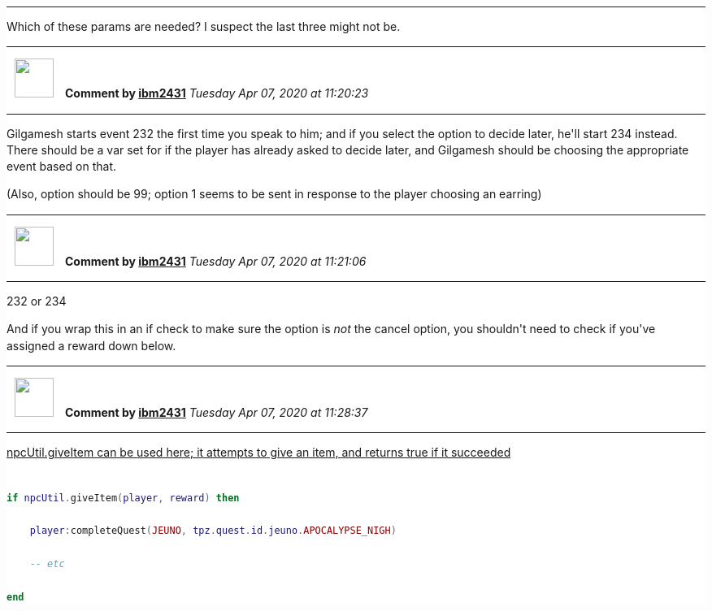 ----

Which of these params are needed? I suspect the last three might not be.


----
<a href="https://github.com/ibm2431"><img src="https://avatars3.githubusercontent.com/u/13112942?v=4" width="48" height="48" hspace="10"></img></a> **Comment by [ibm2431](https://github.com/ibm2431)**
_Tuesday Apr 07, 2020 at 11:20:23_

----

Gilgamesh starts event 232 the first time you speak to him; and if you select the option to decide later, he'll start 234 instead. There should be a var set for if the player has already asked to decide later, and Gilgamesh should be choosing the appropriate event based on that.



(Also, option should be 99; option 1 seems to be sent in response to the player choosing an earring)


----
<a href="https://github.com/ibm2431"><img src="https://avatars3.githubusercontent.com/u/13112942?v=4" width="48" height="48" hspace="10"></img></a> **Comment by [ibm2431](https://github.com/ibm2431)**
_Tuesday Apr 07, 2020 at 11:21:06_

----

232 or 234



And if you wrap this in an if check to make sure the option is _not_ the cancel option, you shouldn't need to check if you've assigned a reward down below.


----
<a href="https://github.com/ibm2431"><img src="https://avatars3.githubusercontent.com/u/13112942?v=4" width="48" height="48" hspace="10"></img></a> **Comment by [ibm2431](https://github.com/ibm2431)**
_Tuesday Apr 07, 2020 at 11:28:37_

----

[npcUtil.giveItem can be used here; it attempts to give an item, and returns true if it succeeded](https://github.com/project-topaz/topaz/blob/release/scripts/globals/npc_util.lua#L185-L195)



```lua

if npcUtil.giveItem(player, reward) then

    player:completeQuest(JEUNO, tpz.quest.id.jeuno.APOCALYPSE_NIGH)

    -- etc

end

```

